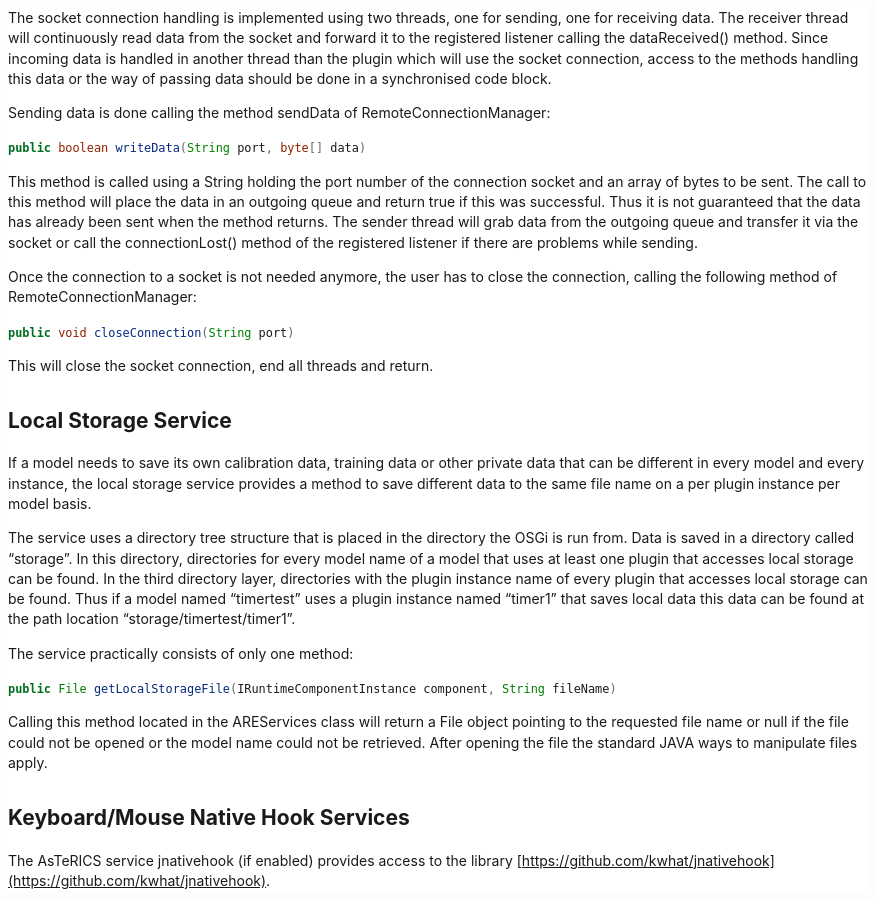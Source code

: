 The socket connection handling is implemented using two threads, one for sending, one for receiving data. The receiver thread will continuously read data from the socket and forward it to the registered listener calling the dataReceived() method. Since incoming data is handled in another thread than the plugin which will use the socket connection, access to the methods handling this data or the way of passing data should be done in a synchronised code block.

Sending data is done calling the method sendData of RemoteConnectionManager:
```java
public boolean writeData(String port, byte[] data)
```
  
This method is called using a String holding the port number of the connection socket and an array of bytes to be sent. The call to this method will place the data in an outgoing queue and return true if this was successful. Thus it is not guaranteed that the data has already been sent when the method returns. The sender thread will grab data from the outgoing queue and transfer it via the socket or call the connectionLost() method of the registered listener if there are problems while sending.

Once the connection to a socket is not needed anymore, the user has to close the connection, calling the following method of RemoteConnectionManager:
```java
public void closeConnection(String port)
```
  
  

This will close the socket connection, end all threads and return.

## Local Storage Service
    

If a model needs to save its own calibration data, training data or other private data that can be different in every model and every instance, the local storage service provides a method to save different data to the same file name on a per plugin instance per model basis.

The service uses a directory tree structure that is placed in the directory the OSGi is run from. Data is saved in a directory called “storage”. In this directory, directories for every model name of a model that uses at least one plugin that accesses local storage can be found. In the third directory layer, directories with the plugin instance name of every plugin that accesses local storage can be found. Thus if a model named “timertest” uses a plugin instance named “timer1” that saves local data this data can be found at the path location “storage/timertest/timer1”.

The service practically consists of only one method:
```java
public File getLocalStorageFile(IRuntimeComponentInstance component, String fileName)
```
  
  

Calling this method located in the AREServices class will return a File object pointing to the requested file name or null if the file could not be opened or the model name could not be retrieved. After opening the file the standard JAVA ways to manipulate files apply.

## Keyboard/Mouse Native Hook Services
    

The AsTeRICS service jnativehook (if enabled) provides access to the library [https://github.com/kwhat/jnativehook](https://github.com/kwhat/jnativehook).
